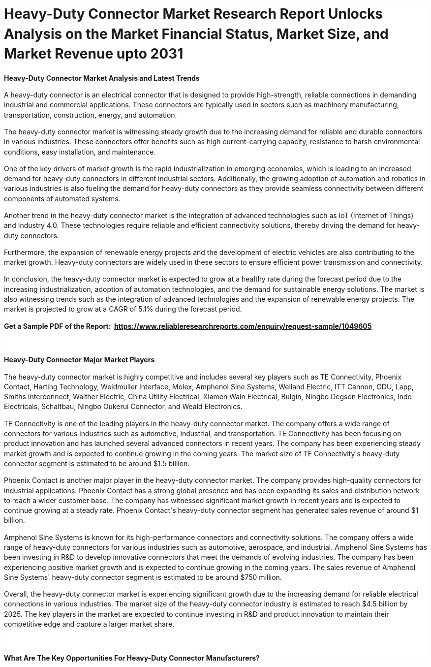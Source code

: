 <p><h1>Heavy-Duty Connector Market Research Report Unlocks Analysis on the Market Financial Status, Market Size, and Market Revenue upto 2031</h1></p><p><strong>Heavy-Duty Connector Market Analysis and Latest Trends</strong></p>
<p><p>A heavy-duty connector is an electrical connector that is designed to provide high-strength, reliable connections in demanding industrial and commercial applications. These connectors are typically used in sectors such as machinery manufacturing, transportation, construction, energy, and automation.</p><p>The heavy-duty connector market is witnessing steady growth due to the increasing demand for reliable and durable connectors in various industries. These connectors offer benefits such as high current-carrying capacity, resistance to harsh environmental conditions, easy installation, and maintenance.</p><p>One of the key drivers of market growth is the rapid industrialization in emerging economies, which is leading to an increased demand for heavy-duty connectors in different industrial sectors. Additionally, the growing adoption of automation and robotics in various industries is also fueling the demand for heavy-duty connectors as they provide seamless connectivity between different components of automated systems.</p><p>Another trend in the heavy-duty connector market is the integration of advanced technologies such as IoT (Internet of Things) and Industry 4.0. These technologies require reliable and efficient connectivity solutions, thereby driving the demand for heavy-duty connectors.</p><p>Furthermore, the expansion of renewable energy projects and the development of electric vehicles are also contributing to the market growth. Heavy-duty connectors are widely used in these sectors to ensure efficient power transmission and connectivity.</p><p>In conclusion, the heavy-duty connector market is expected to grow at a healthy rate during the forecast period due to the increasing industrialization, adoption of automation technologies, and the demand for sustainable energy solutions. The market is also witnessing trends such as the integration of advanced technologies and the expansion of renewable energy projects. The market is projected to grow at a CAGR of 5.1% during the forecast period.</p></p>
<p><strong>Get a Sample PDF of the Report:&nbsp; <a href="https://www.reliableresearchreports.com/enquiry/request-sample/1049605">https://www.reliableresearchreports.com/enquiry/request-sample/1049605</a></strong></p>
<p>&nbsp;</p>
<p><strong>Heavy-Duty Connector Major Market Players</strong></p>
<p><p>The heavy-duty connector market is highly competitive and includes several key players such as TE Connectivity, Phoenix Contact, Harting Technology, Weidmuller Interface, Molex, Amphenol Sine Systems, Weiland Electric, ITT Cannon, ODU, Lapp, Smiths Interconnect, Walther Electric, China Utility Electrical, Xiamen Wain Electrical, Bulgin, Ningbo Degson Electronics, Indo Electricals, Schaltbau, Ningbo Oukerui Connector, and Weald Electronics.</p><p>TE Connectivity is one of the leading players in the heavy-duty connector market. The company offers a wide range of connectors for various industries such as automotive, industrial, and transportation. TE Connectivity has been focusing on product innovation and has launched several advanced connectors in recent years. The company has been experiencing steady market growth and is expected to continue growing in the coming years. The market size of TE Connectivity's heavy-duty connector segment is estimated to be around $1.5 billion.</p><p>Phoenix Contact is another major player in the heavy-duty connector market. The company provides high-quality connectors for industrial applications. Phoenix Contact has a strong global presence and has been expanding its sales and distribution network to reach a wider customer base. The company has witnessed significant market growth in recent years and is expected to continue growing at a steady rate. Phoenix Contact's heavy-duty connector segment has generated sales revenue of around $1 billion.</p><p>Amphenol Sine Systems is known for its high-performance connectors and connectivity solutions. The company offers a wide range of heavy-duty connectors for various industries such as automotive, aerospace, and industrial. Amphenol Sine Systems has been investing in R&D to develop innovative connectors that meet the demands of evolving industries. The company has been experiencing positive market growth and is expected to continue growing in the coming years. The sales revenue of Amphenol Sine Systems' heavy-duty connector segment is estimated to be around $750 million.</p><p>Overall, the heavy-duty connector market is experiencing significant growth due to the increasing demand for reliable electrical connections in various industries. The market size of the heavy-duty connector industry is estimated to reach $4.5 billion by 2025. The key players in the market are expected to continue investing in R&D and product innovation to maintain their competitive edge and capture a larger market share.</p></p>
<p>&nbsp;</p>
<p><strong>What Are The Key Opportunities For Heavy-Duty Connector Manufacturers?</strong></p>